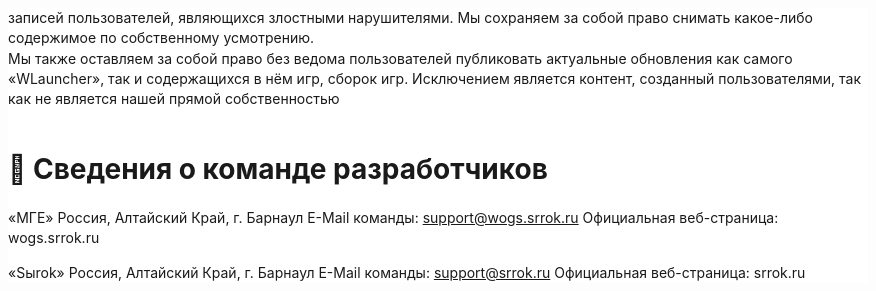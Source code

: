 записей пользователей, являющихся злостными нарушителями. Мы сохраняем за собой право снимать какое-либо содержимое по собственному усмотрению.  
Мы также оставляем за собой право без ведома пользователей публиковать актуальные обновления как самого «WLauncher», так и содержащихся в нём игр, сборок игр. 
Исключением является контент, созданный пользователями, так как не является нашей прямой собственностью
# 🍕 Сведения о команде разработчиков
«МГЕ»
Россия, Алтайский Край, г. Барнаул
E-Mail команды: support@wogs.srrok.ru
Официальная веб-страница: wogs.srrok.ru

«Sыrok»
Россия, Алтайский Край, г. Барнаул
E-Mail команды: support@srrok.ru
Официальная веб-страница: srrok.ru